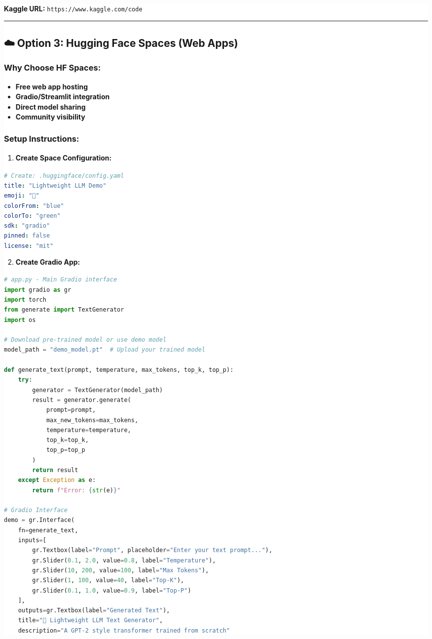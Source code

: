 **Kaggle URL:** `https://www.kaggle.com/code`

---

## ☁️ **Option 3: Hugging Face Spaces (Web Apps)**

### **Why Choose HF Spaces:**
- **Free web app hosting**
- **Gradio/Streamlit integration**
- **Direct model sharing**
- **Community visibility**

### **Setup Instructions:**

1. **Create Space Configuration:**
```yaml
# Create: .huggingface/config.yaml
title: "Lightweight LLM Demo"
emoji: "🤖"
colorFrom: "blue"
colorTo: "green"
sdk: "gradio"
pinned: false
license: "mit"
```

2. **Create Gradio App:**
```python
# app.py - Main Gradio interface
import gradio as gr
import torch
from generate import TextGenerator
import os

# Download pre-trained model or use demo model
model_path = "demo_model.pt"  # Upload your trained model

def generate_text(prompt, temperature, max_tokens, top_k, top_p):
    try:
        generator = TextGenerator(model_path)
        result = generator.generate(
            prompt=prompt,
            max_new_tokens=max_tokens,
            temperature=temperature,
            top_k=top_k,
            top_p=top_p
        )
        return result
    except Exception as e:
        return f"Error: {str(e)}"

# Gradio Interface
demo = gr.Interface(
    fn=generate_text,
    inputs=[
        gr.Textbox(label="Prompt", placeholder="Enter your text prompt..."),
        gr.Slider(0.1, 2.0, value=0.8, label="Temperature"),
        gr.Slider(10, 200, value=100, label="Max Tokens"),
        gr.Slider(1, 100, value=40, label="Top-K"),
        gr.Slider(0.1, 1.0, value=0.9, label="Top-P")
    ],
    outputs=gr.Textbox(label="Generated Text"),
    title="🤖 Lightweight LLM Text Generator",
    description="A GPT-2 style transformer trained from scratch"
```